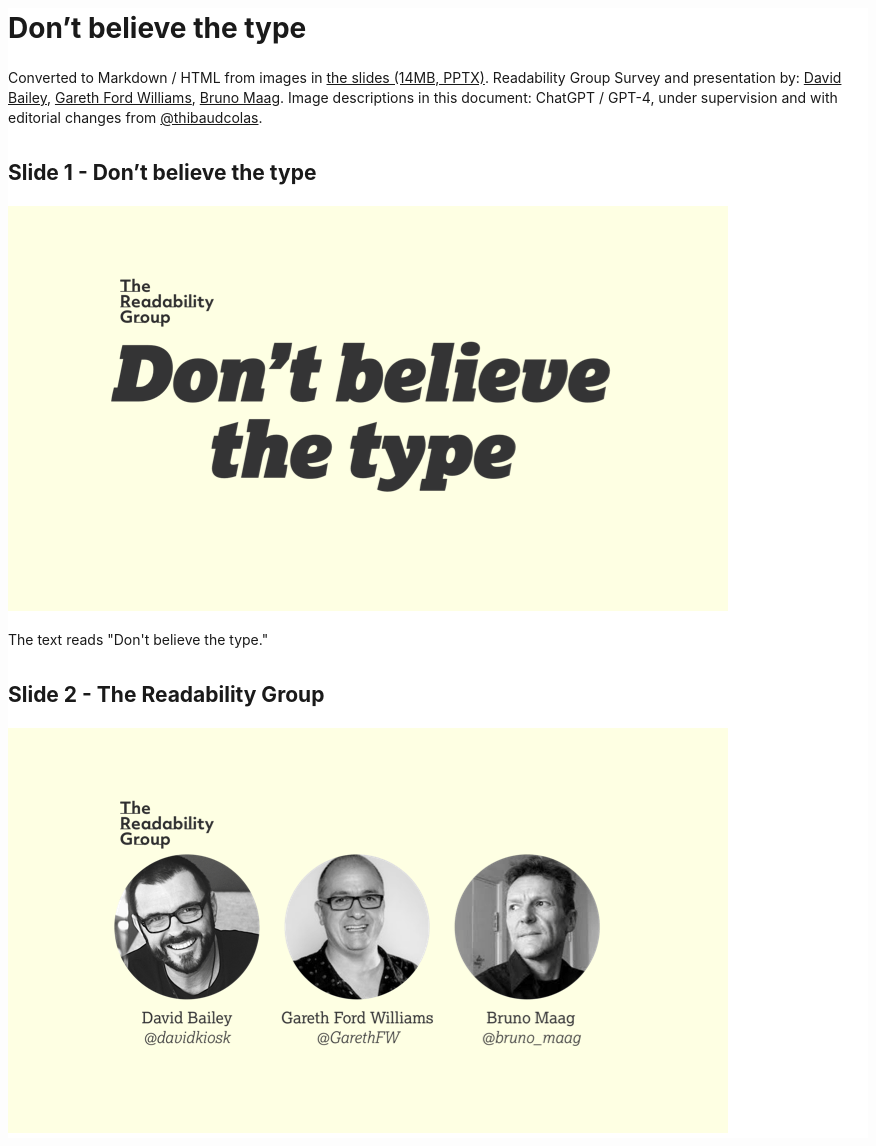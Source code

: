# Don’t believe the type

Converted to Markdown / HTML from images in [the slides (14MB, PPTX)](https://github.com/thibaudcolas/readability-group-survey/blob/main/The%20Readability%20Group%20-%20Axe%20Con%202021%20_%20Dont%20Believe%20the%20Type.pptx). Readability Group Survey and presentation by: [David Bailey](https://medium.com/@davidkiosk), [Gareth Ford Williams](https://medium.com/@garethfordwilliams), [Bruno Maag](https://medium.com/@bruno-maag). Image descriptions in this document: ChatGPT / GPT-4, under supervision and with editorial changes from [@thibaudcolas](https://github.com/thibaudcolas).

## Slide 1 - Don’t believe the type

[![Slide 1 - Don’t believe the type](slides/slide-001.png)](slides/slide-001.png)

The text reads "Don't believe the type."

## Slide 2 - The Readability Group

[![Slide 2 - The Readability Group](slides/slide-002.png)](slides/slide-002.png)
